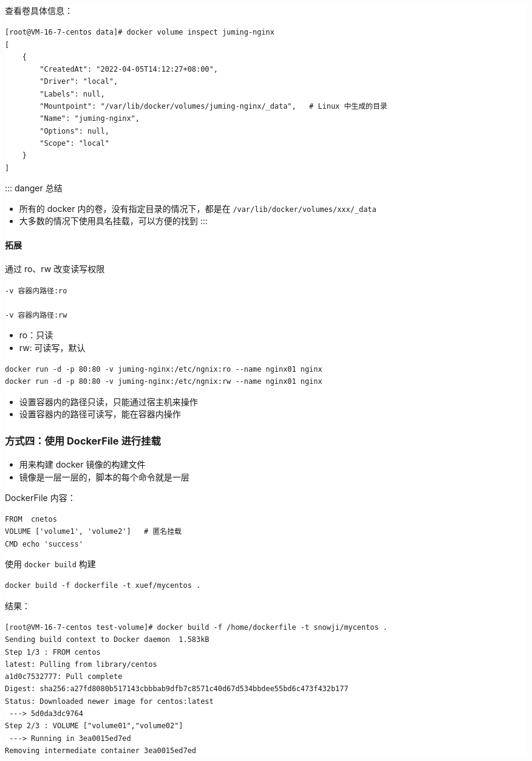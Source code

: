 查看卷具体信息：
```shell script
[root@VM-16-7-centos data]# docker volume inspect juming-nginx
[
    {
        "CreatedAt": "2022-04-05T14:12:27+08:00",
        "Driver": "local",
        "Labels": null,
        "Mountpoint": "/var/lib/docker/volumes/juming-nginx/_data",   # Linux 中生成的目录
        "Name": "juming-nginx",
        "Options": null,
        "Scope": "local"
    }
]
```
::: danger 总结
+ 所有的 docker 内的卷，没有指定目录的情况下，都是在 `/var/lib/docker/volumes/xxx/_data`
+ 大多数的情况下使用具名挂载，可以方便的找到
:::

#### 拓展

通过 ro、rw 改变读写权限
```shell script
-v 容器内路径:ro

-v 容器内路径:rw
```
+ ro：只读
+ rw: 可读写，默认

```shell script
docker run -d -p 80:80 -v juming-nginx:/etc/ngnix:ro --name nginx01 nginx 
docker run -d -p 80:80 -v juming-nginx:/etc/ngnix:rw --name nginx01 nginx

```
+ 设置容器内的路径只读，只能通过宿主机来操作
+ 设置容器内的路径可读写，能在容器内操作

### 方式四：使用 DockerFile 进行挂载

+ 用来构建 docker 镜像的构建文件
+ 镜像是一层一层的，脚本的每个命令就是一层

DockerFile 内容：
```shell script
FROM  cnetos
VOLUME ['volume1', 'volume2']   # 匿名挂载
CMD echo 'success'
```
使用 `docker build` 构建
```shell script
docker build -f dockerfile -t xuef/mycentos .
```
结果：
```shell script
[root@VM-16-7-centos test-volume]# docker build -f /home/dockerfile -t snowji/mycentos .
Sending build context to Docker daemon  1.583kB
Step 1/3 : FROM centos
latest: Pulling from library/centos
a1d0c7532777: Pull complete 
Digest: sha256:a27fd8080b517143cbbbab9dfb7c8571c40d67d534bbdee55bd6c473f432b177
Status: Downloaded newer image for centos:latest
 ---> 5d0da3dc9764
Step 2/3 : VOLUME ["volume01","volume02"]
 ---> Running in 3ea0015ed7ed
Removing intermediate container 3ea0015ed7ed
```